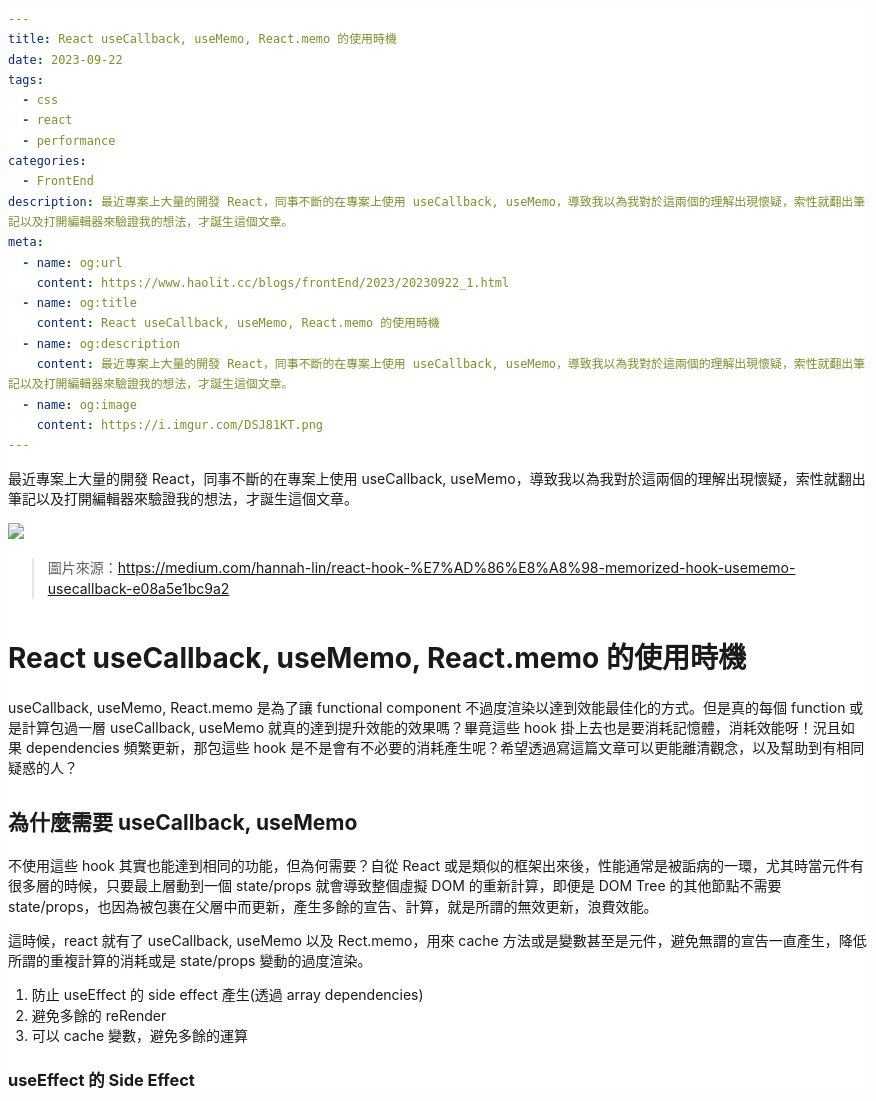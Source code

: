 ```yaml
---
title: React useCallback, useMemo, React.memo 的使用時機
date: 2023-09-22
tags:
  - css
  - react
  - performance
categories:
  - FrontEnd
description: 最近專案上大量的開發 React，同事不斷的在專案上使用 useCallback, useMemo，導致我以為我對於這兩個的理解出現懷疑，索性就翻出筆記以及打開編輯器來驗證我的想法，才誕生這個文章。
meta:
  - name: og:url
    content: https://www.haolit.cc/blogs/frontEnd/2023/20230922_1.html
  - name: og:title
    content: React useCallback, useMemo, React.memo 的使用時機
  - name: og:description
    content: 最近專案上大量的開發 React，同事不斷的在專案上使用 useCallback, useMemo，導致我以為我對於這兩個的理解出現懷疑，索性就翻出筆記以及打開編輯器來驗證我的想法，才誕生這個文章。
  - name: og:image
    content: https://i.imgur.com/DSJ81KT.png
---
```


最近專案上大量的開發 React，同事不斷的在專案上使用 useCallback, useMemo，導致我以為我對於這兩個的理解出現懷疑，索性就翻出筆記以及打開編輯器來驗證我的想法，才誕生這個文章。



![](https://i.imgur.com/DSJ81KT.png)
> 圖片來源：https://medium.com/hannah-lin/react-hook-%E7%AD%86%E8%A8%98-memorized-hook-usememo-usecallback-e08a5e1bc9a2

# React useCallback, useMemo, React.memo 的使用時機

useCallback, useMemo, React.memo 是為了讓 functional component 不過度渲染以達到效能最佳化的方式。但是真的每個 function 或是計算包過一層 useCallback, useMemo 就真的達到提升效能的效果嗎？畢竟這些 hook 掛上去也是要消耗記憶體，消耗效能呀！況且如果 dependencies 頻繁更新，那包這些 hook 是不是會有不必要的消耗產生呢？希望透過寫這篇文章可以更能離清觀念，以及幫助到有相同疑惑的人？

## 為什麼需要 useCallback, useMemo

不使用這些 hook 其實也能達到相同的功能，但為何需要？自從 React 或是類似的框架出來後，性能通常是被詬病的一環，尤其時當元件有很多層的時候，只要最上層動到一個 state/props 就會導致整個虛擬 DOM 的重新計算，即便是 DOM Tree 的其他節點不需要 state/props，也因為被包裹在父層中而更新，產生多餘的宣告、計算，就是所謂的無效更新，浪費效能。

這時候，react 就有了 useCallback, useMemo 以及 Rect.memo，用來 cache 方法或是變數甚至是元件，避免無謂的宣告一直產生，降低所謂的重複計算的消耗或是 state/props 變動的過度渲染。

1. 防止 useEffect 的 side effect 產生(透過 array dependencies)
2. 避免多餘的 reRender
3. 可以 cache 變數，避免多餘的運算

### useEffect 的 Side Effect
